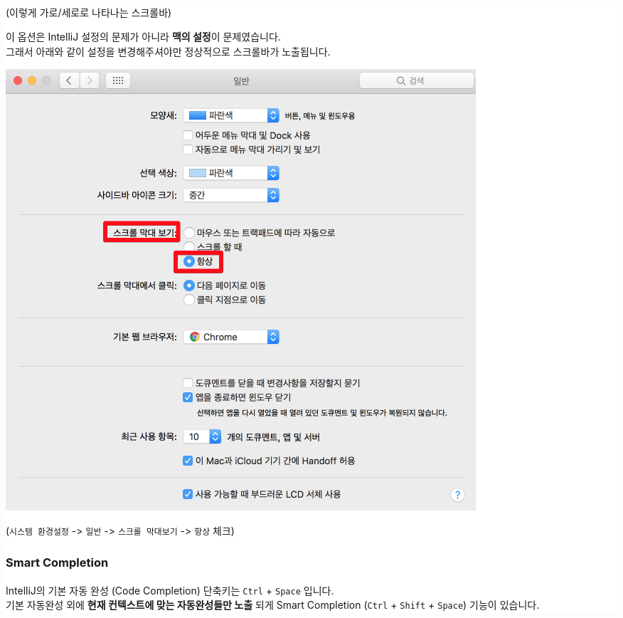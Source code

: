 (이렇게 가로/세로로 나타나는 스크롤바)
  
이 옵션은 IntelliJ 설정의 문제가 아니라 **맥의 설정**이 문제였습니다.  
그래서 아래와 같이 설정을 변경해주셔야만 정상적으로 스크롤바가 노출됩니다.

![스크롤바2](./images/스크롤바2.png)

(`시스템 환경설정` -> `일반` -> `스크롤 막대보기` -> `항상` 체크)

### Smart Completion

IntelliJ의 기본 자동 완성 (Code Completion) 단축키는 `Ctrl` + `Space` 입니다.  
기본 자동완성 외에 **현재 컨텍스트에 맞는 자동완성들만 노출** 되게 Smart Completion (`Ctrl` + `Shift` + `Space`) 기능이 있습니다.
